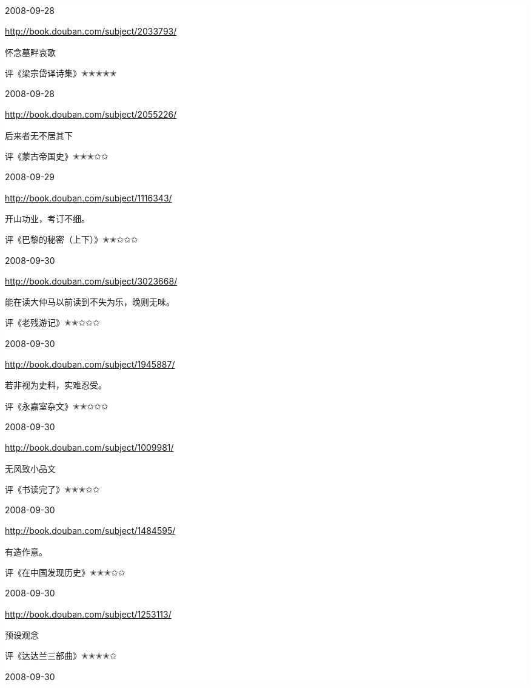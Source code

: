 2008-09-28

http://book.douban.com/subject/2033793/

怀念墓畔哀歌

评《梁宗岱译诗集》✭✭✭✭✭

2008-09-28

http://book.douban.com/subject/2055226/

后来者无不居其下

评《蒙古帝国史》✭✭✭✩✩

2008-09-29

http://book.douban.com/subject/1116343/

开山功业，考订不细。

评《巴黎的秘密（上下）》✭✭✩✩✩

2008-09-30

http://book.douban.com/subject/3023668/

能在读大仲马以前读到不失为乐，晚则无味。

评《老残游记》✭✭✩✩✩

2008-09-30

http://book.douban.com/subject/1945887/

若非视为史料，实难忍受。

评《永嘉室杂文》✭✭✩✩✩

2008-09-30

http://book.douban.com/subject/1009981/

无风致小品文

评《书读完了》✭✭✭✩✩

2008-09-30

http://book.douban.com/subject/1484595/

有造作意。

评《在中国发现历史》✭✭✭✩✩

2008-09-30

http://book.douban.com/subject/1253113/

预设观念

评《达达兰三部曲》✭✭✭✭✩

2008-09-30
